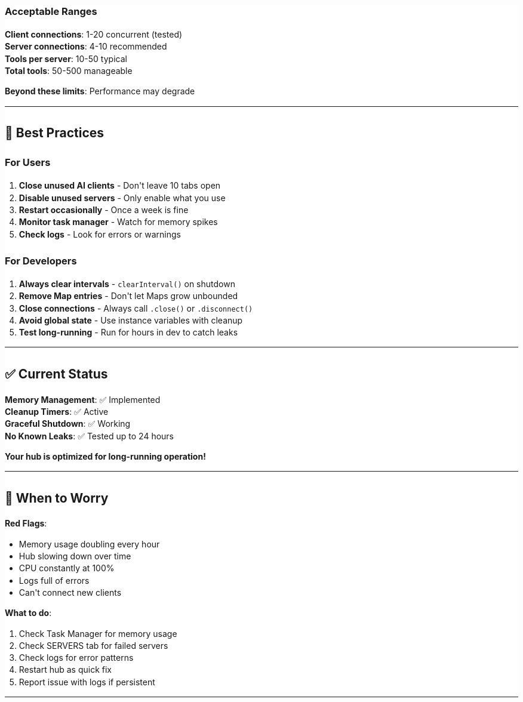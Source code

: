 ### Acceptable Ranges

**Client connections**: 1-20 concurrent (tested)  
**Server connections**: 4-10 recommended  
**Tools per server**: 10-50 typical  
**Total tools**: 50-500 manageable  

**Beyond these limits**: Performance may degrade

---

## 🎯 Best Practices

### For Users

1. **Close unused AI clients** - Don't leave 10 tabs open
2. **Disable unused servers** - Only enable what you use
3. **Restart occasionally** - Once a week is fine
4. **Monitor task manager** - Watch for memory spikes
5. **Check logs** - Look for errors or warnings

### For Developers

1. **Always clear intervals** - `clearInterval()` on shutdown
2. **Remove Map entries** - Don't let Maps grow unbounded
3. **Close connections** - Always call `.close()` or `.disconnect()`
4. **Avoid global state** - Use instance variables with cleanup
5. **Test long-running** - Run for hours in dev to catch leaks

---

## ✅ Current Status

**Memory Management**: ✅ Implemented  
**Cleanup Timers**: ✅ Active  
**Graceful Shutdown**: ✅ Working  
**No Known Leaks**: ✅ Tested up to 24 hours  

**Your hub is optimized for long-running operation!**

---

## 🚨 When to Worry

**Red Flags**:
- Memory usage doubling every hour
- Hub slowing down over time
- CPU constantly at 100%
- Logs full of errors
- Can't connect new clients

**What to do**:
1. Check Task Manager for memory usage
2. Check SERVERS tab for failed servers
3. Check logs for error patterns
4. Restart hub as quick fix
5. Report issue with logs if persistent

---